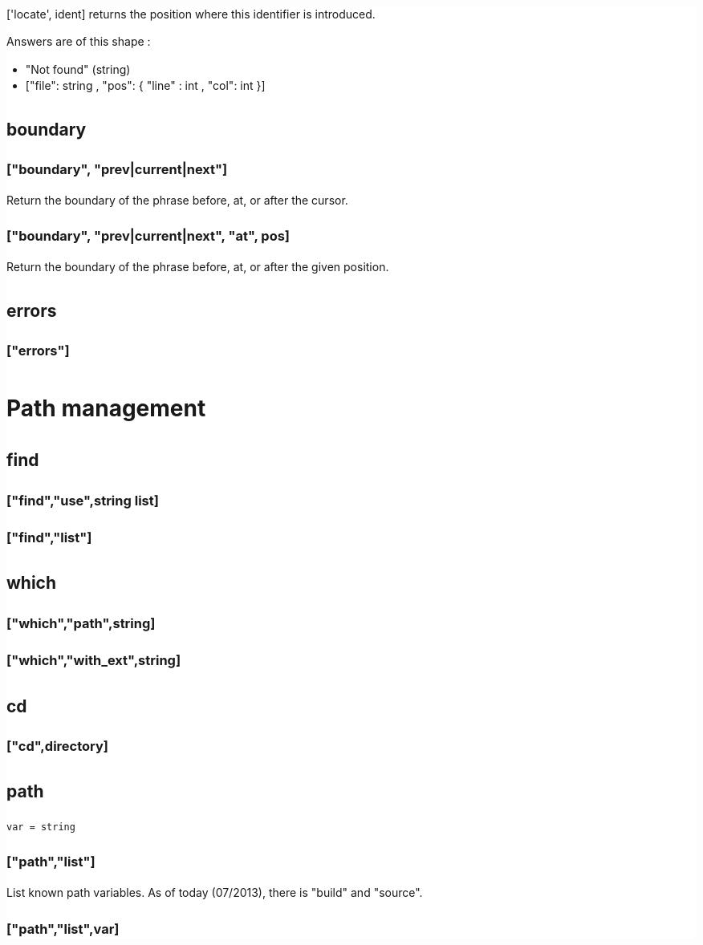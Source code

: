 ['locate', ident] returns the position where this identifier is introduced.

Answers are of this shape :

- "Not found" (string)
- ["file": string , "pos": { "line" : int , "col": int }]

## boundary

### ["boundary", "prev|current|next"]
Return the boundary of the phrase before, at, or after the cursor.

### ["boundary", "prev|current|next", "at", pos]

Return the boundary of the phrase before, at, or after the given position.

## errors

### ["errors"]

# Path management

## find

### ["find","use",string list]
### ["find","list"]

## which

### ["which","path",string]
### ["which","with\_ext",string]

## cd

### ["cd",directory]

## path

    var = string

### ["path","list"]

List known path variables. As of today (07/2013), there is "build" and
"source".

### ["path","list",var]
